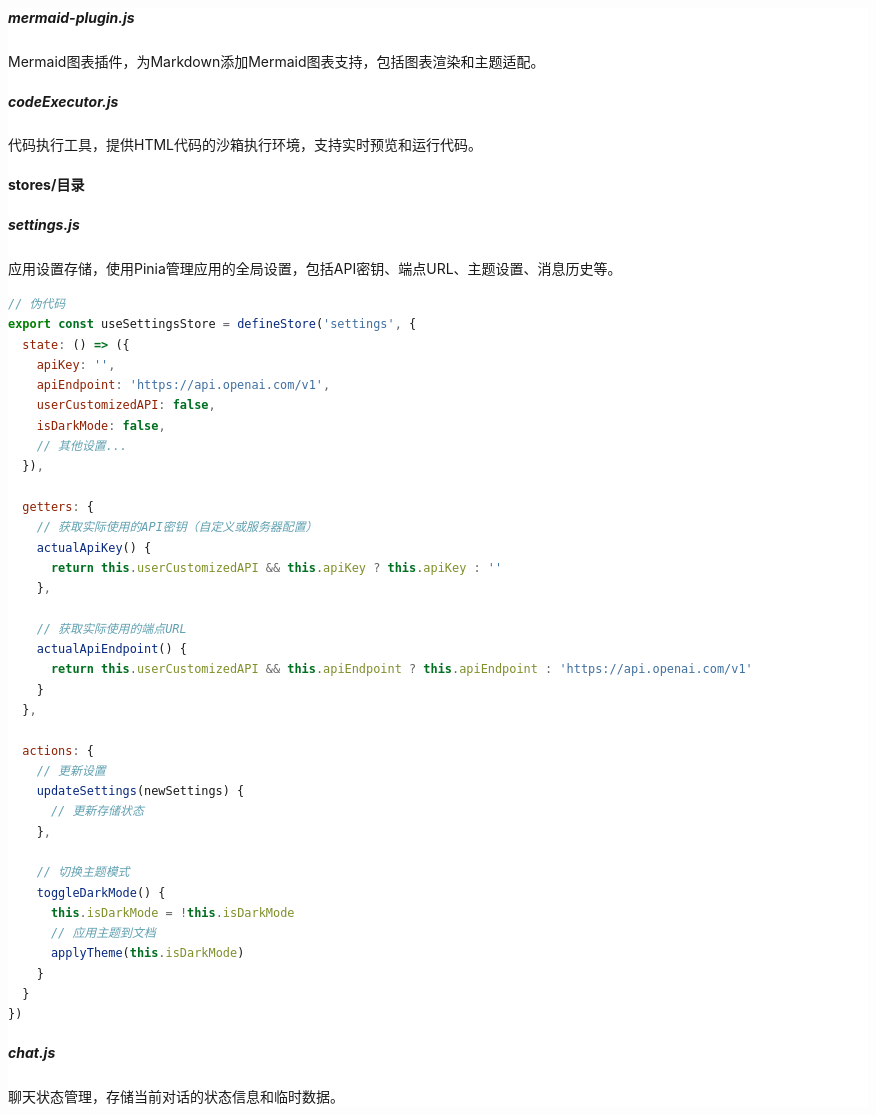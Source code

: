 ##### mermaid-plugin.js
Mermaid图表插件，为Markdown添加Mermaid图表支持，包括图表渲染和主题适配。

##### codeExecutor.js
代码执行工具，提供HTML代码的沙箱执行环境，支持实时预览和运行代码。

#### stores/目录

##### settings.js
应用设置存储，使用Pinia管理应用的全局设置，包括API密钥、端点URL、主题设置、消息历史等。

```javascript
// 伪代码
export const useSettingsStore = defineStore('settings', {
  state: () => ({
    apiKey: '',
    apiEndpoint: 'https://api.openai.com/v1',
    userCustomizedAPI: false,
    isDarkMode: false,
    // 其他设置...
  }),
  
  getters: {
    // 获取实际使用的API密钥（自定义或服务器配置）
    actualApiKey() {
      return this.userCustomizedAPI && this.apiKey ? this.apiKey : ''
    },
    
    // 获取实际使用的端点URL
    actualApiEndpoint() {
      return this.userCustomizedAPI && this.apiEndpoint ? this.apiEndpoint : 'https://api.openai.com/v1'
    }
  },
  
  actions: {
    // 更新设置
    updateSettings(newSettings) {
      // 更新存储状态
    },
    
    // 切换主题模式
    toggleDarkMode() {
      this.isDarkMode = !this.isDarkMode
      // 应用主题到文档
      applyTheme(this.isDarkMode)
    }
  }
})
```

##### chat.js
聊天状态管理，存储当前对话的状态信息和临时数据。
